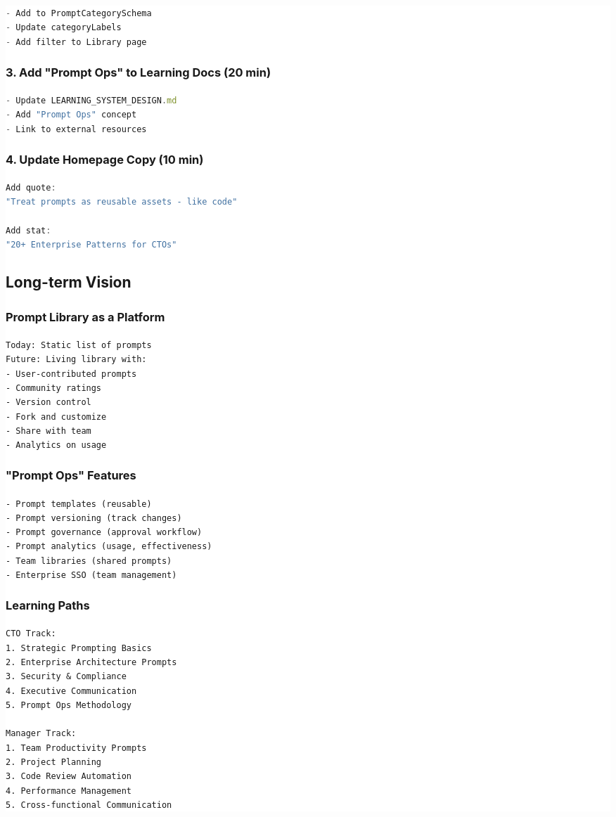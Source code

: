 ```typescript
- Add to PromptCategorySchema
- Update categoryLabels
- Add filter to Library page
```

### 3. Add "Prompt Ops" to Learning Docs (20 min)

```typescript
- Update LEARNING_SYSTEM_DESIGN.md
- Add "Prompt Ops" concept
- Link to external resources
```

### 4. Update Homepage Copy (10 min)

```typescript
Add quote:
"Treat prompts as reusable assets - like code"

Add stat:
"20+ Enterprise Patterns for CTOs"
```

## Long-term Vision

### Prompt Library as a Platform

```
Today: Static list of prompts
Future: Living library with:
- User-contributed prompts
- Community ratings
- Version control
- Fork and customize
- Share with team
- Analytics on usage
```

### "Prompt Ops" Features

```
- Prompt templates (reusable)
- Prompt versioning (track changes)
- Prompt governance (approval workflow)
- Prompt analytics (usage, effectiveness)
- Team libraries (shared prompts)
- Enterprise SSO (team management)
```

### Learning Paths

```
CTO Track:
1. Strategic Prompting Basics
2. Enterprise Architecture Prompts
3. Security & Compliance
4. Executive Communication
5. Prompt Ops Methodology

Manager Track:
1. Team Productivity Prompts
2. Project Planning
3. Code Review Automation
4. Performance Management
5. Cross-functional Communication
```
